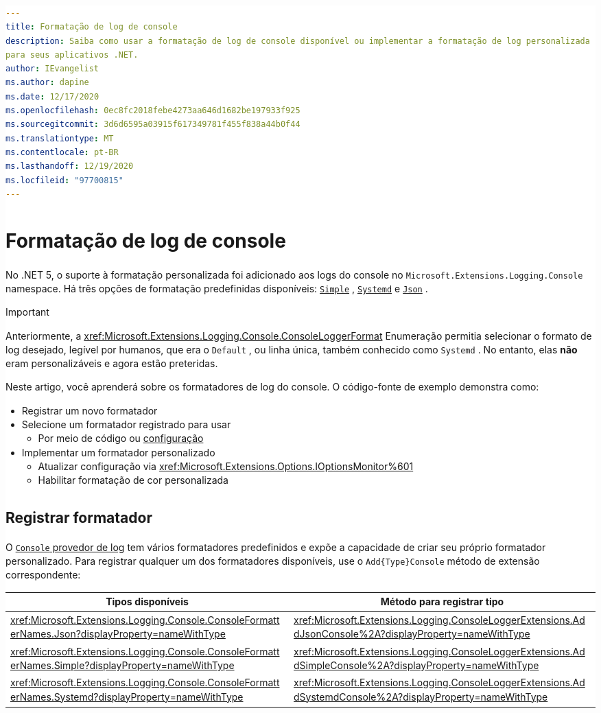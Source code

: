 ```yaml
---
title: Formatação de log de console
description: Saiba como usar a formatação de log de console disponível ou implementar a formatação de log personalizada para seus aplicativos .NET.
author: IEvangelist
ms.author: dapine
ms.date: 12/17/2020
ms.openlocfilehash: 0ec8fc2018febe4273aa646d1682be197933f925
ms.sourcegitcommit: 3d6d6595a03915f617349781f455f838a44b0f44
ms.translationtype: MT
ms.contentlocale: pt-BR
ms.lasthandoff: 12/19/2020
ms.locfileid: "97700815"
---
```

# <a name="console-log-formatting"></a>Formatação de log de console

No .NET 5, o suporte à formatação personalizada foi adicionado aos logs do console no `Microsoft.Extensions.Logging.Console` namespace. Há três opções de formatação predefinidas disponíveis: [`Simple`](#simple) , [`Systemd`](#systemd) e [`Json`](#json) .

> [!IMPORTANT]
> Anteriormente, a <xref:Microsoft.Extensions.Logging.Console.ConsoleLoggerFormat> Enumeração permitia selecionar o formato de log desejado, legível por humanos, que era o `Default` , ou linha única, também conhecido como `Systemd` . No entanto, elas **não** eram personalizáveis e agora estão preteridas.

Neste artigo, você aprenderá sobre os formatadores de log do console. O código-fonte de exemplo demonstra como:

- Registrar um novo formatador
- Selecione um formatador registrado para usar
  - Por meio de código ou [configuração](configuration.md)
- Implementar um formatador personalizado
  - Atualizar configuração via <xref:Microsoft.Extensions.Options.IOptionsMonitor%601>
  - Habilitar formatação de cor personalizada

## <a name="register-formatter"></a>Registrar formatador

O [ `Console` provedor de log](logging-providers.md#console) tem vários formatadores predefinidos e expõe a capacidade de criar seu próprio formatador personalizado. Para registrar qualquer um dos formatadores disponíveis, use o `Add{Type}Console` método de extensão correspondente:

| Tipos disponíveis | Método para registrar tipo |
|--|--|
| <xref:Microsoft.Extensions.Logging.Console.ConsoleFormatterNames.Json?displayProperty=nameWithType> | <xref:Microsoft.Extensions.Logging.ConsoleLoggerExtensions.AddJsonConsole%2A?displayProperty=nameWithType> |
| <xref:Microsoft.Extensions.Logging.Console.ConsoleFormatterNames.Simple?displayProperty=nameWithType> | <xref:Microsoft.Extensions.Logging.ConsoleLoggerExtensions.AddSimpleConsole%2A?displayProperty=nameWithType> |
| <xref:Microsoft.Extensions.Logging.Console.ConsoleFormatterNames.Systemd?displayProperty=nameWithType> | <xref:Microsoft.Extensions.Logging.ConsoleLoggerExtensions.AddSystemdConsole%2A?displayProperty=nameWithType> |
